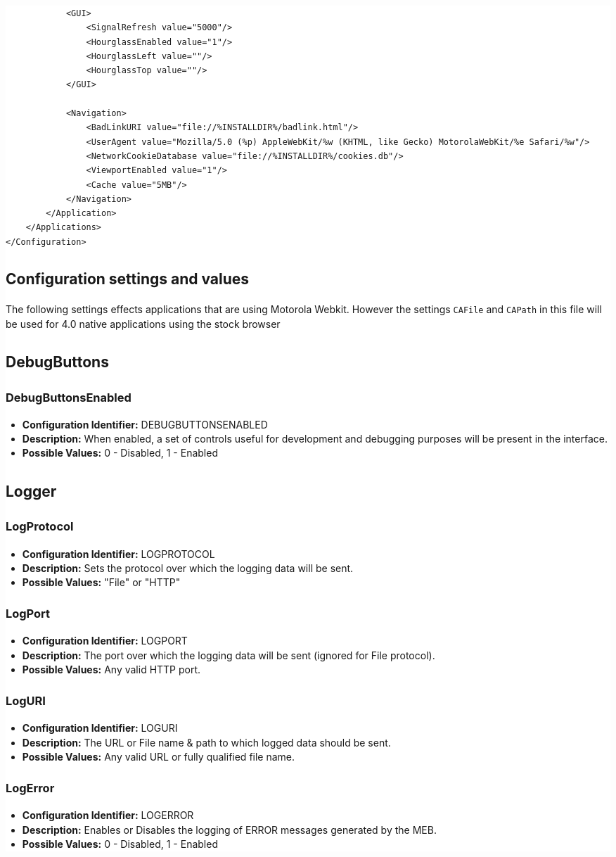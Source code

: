 				<GUI>
					<SignalRefresh value="5000"/>
					<HourglassEnabled value="1"/>
					<HourglassLeft value=""/>
					<HourglassTop value=""/>
				</GUI>

				<Navigation>
					<BadLinkURI value="file://%INSTALLDIR%/badlink.html"/>
					<UserAgent value="Mozilla/5.0 (%p) AppleWebKit/%w (KHTML, like Gecko) MotorolaWebKit/%e Safari/%w"/>
					<NetworkCookieDatabase value="file://%INSTALLDIR%/cookies.db"/>
					<ViewportEnabled value="1"/>
					<Cache value="5MB"/>
				</Navigation>
			</Application>
		</Applications>
	</Configuration>

## Configuration settings and values
The following settings effects applications that are using Motorola Webkit. However the settings `CAFile` and `CAPath` in this file will be used for 4.0 native applications using the stock browser

## DebugButtons
### DebugButtonsEnabled
* **Configuration Identifier:** DEBUGBUTTONSENABLED
* **Description:** When enabled, a set of controls useful for development and debugging purposes will be present in the interface.
* **Possible Values:** 0 - Disabled, 1 - Enabled

## Logger
### LogProtocol
* **Configuration Identifier:** LOGPROTOCOL
* **Description:** Sets the protocol over which the logging data will be sent.
* **Possible Values:** "File" or "HTTP"

### LogPort
* **Configuration Identifier:** LOGPORT
* **Description:** The port over which the logging data will be sent (ignored for File protocol).
* **Possible Values:** Any valid HTTP port.

### LogURI
* **Configuration Identifier:** LOGURI
* **Description:** The URL or File name & path to which logged data should be sent.
* **Possible Values:** Any valid URL or fully qualified file name.

### LogError
* **Configuration Identifier:** LOGERROR
* **Description:** Enables or Disables the logging of ERROR messages generated by the MEB.
* **Possible Values:** 0 - Disabled, 1 - Enabled
